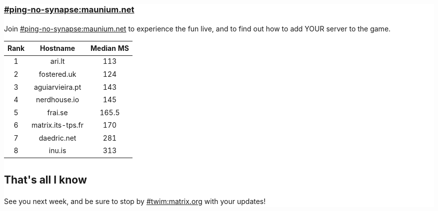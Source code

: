 ### [#ping-no-synapse:maunium.net](https://matrix.to/#/#ping-no-synapse:maunium.net)
Join [#ping-no-synapse:maunium.net](https://matrix.to/#/#ping-no-synapse:maunium.net) to experience the fun live, and to find out how to add YOUR server to the game.

|Rank|Hostname|Median MS|
|:---:|:---:|:---:|
|1|ari.lt|113|
|2|fostered.uk|124|
|3|aguiarvieira.pt|143|
|4|nerdhouse.io|145|
|5|frai.se|165.5|
|6|matrix.its-tps.fr|170|
|7|daedric.net|281|
|8|inu.is|313|

## That's all I know

See you next week, and be sure to stop by [#twim:matrix.org](https://matrix.to/#/#twim:matrix.org) with your updates!
